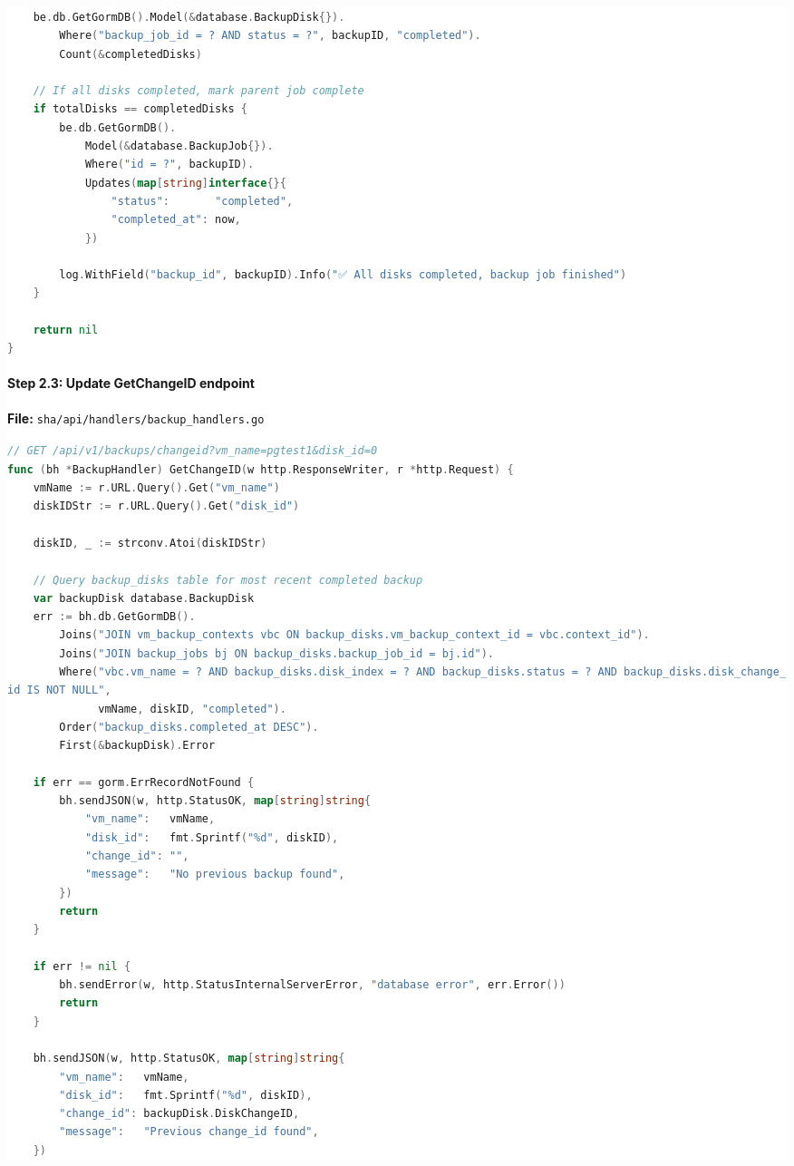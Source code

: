 ```go
    be.db.GetGormDB().Model(&database.BackupDisk{}).
        Where("backup_job_id = ? AND status = ?", backupID, "completed").
        Count(&completedDisks)
    
    // If all disks completed, mark parent job complete
    if totalDisks == completedDisks {
        be.db.GetGormDB().
            Model(&database.BackupJob{}).
            Where("id = ?", backupID).
            Updates(map[string]interface{}{
                "status":       "completed",
                "completed_at": now,
            })
        
        log.WithField("backup_id", backupID).Info("✅ All disks completed, backup job finished")
    }
    
    return nil
}
```

#### Step 2.3: Update GetChangeID endpoint
**File:** `sha/api/handlers/backup_handlers.go`

```go
// GET /api/v1/backups/changeid?vm_name=pgtest1&disk_id=0
func (bh *BackupHandler) GetChangeID(w http.ResponseWriter, r *http.Request) {
    vmName := r.URL.Query().Get("vm_name")
    diskIDStr := r.URL.Query().Get("disk_id")
    
    diskID, _ := strconv.Atoi(diskIDStr)
    
    // Query backup_disks table for most recent completed backup
    var backupDisk database.BackupDisk
    err := bh.db.GetGormDB().
        Joins("JOIN vm_backup_contexts vbc ON backup_disks.vm_backup_context_id = vbc.context_id").
        Joins("JOIN backup_jobs bj ON backup_disks.backup_job_id = bj.id").
        Where("vbc.vm_name = ? AND backup_disks.disk_index = ? AND backup_disks.status = ? AND backup_disks.disk_change_id IS NOT NULL", 
              vmName, diskID, "completed").
        Order("backup_disks.completed_at DESC").
        First(&backupDisk).Error
    
    if err == gorm.ErrRecordNotFound {
        bh.sendJSON(w, http.StatusOK, map[string]string{
            "vm_name":   vmName,
            "disk_id":   fmt.Sprintf("%d", diskID),
            "change_id": "",
            "message":   "No previous backup found",
        })
        return
    }
    
    if err != nil {
        bh.sendError(w, http.StatusInternalServerError, "database error", err.Error())
        return
    }
    
    bh.sendJSON(w, http.StatusOK, map[string]string{
        "vm_name":   vmName,
        "disk_id":   fmt.Sprintf("%d", diskID),
        "change_id": backupDisk.DiskChangeID,
        "message":   "Previous change_id found",
    })
```